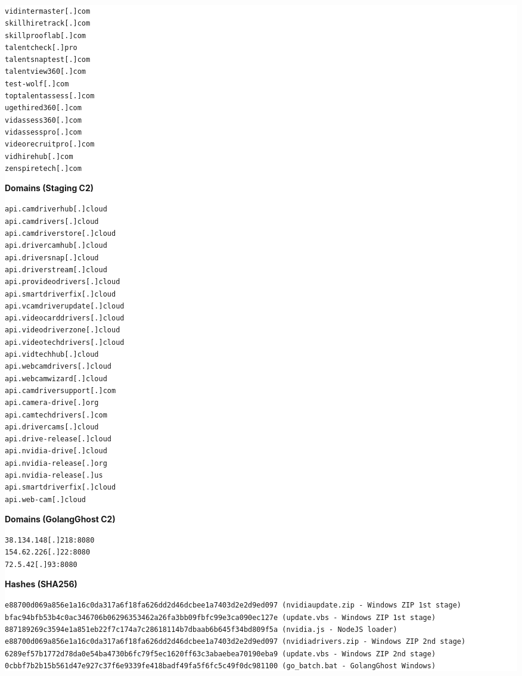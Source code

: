 ```
vidintermaster[.]com
skillhiretrack[.]com
skillprooflab[.]com
talentcheck[.]pro
talentsnaptest[.]com
talentview360[.]com
test-wolf[.]com
toptalentassess[.]com
ugethired360[.]com
vidassess360[.]com
vidassesspro[.]com
videorecruitpro[.]com
vidhirehub[.]com
zenspiretech[.]com
```

**Domains (Staging C2)**
```
api.camdriverhub[.]cloud
api.camdrivers[.]cloud
api.camdriverstore[.]cloud
api.drivercamhub[.]cloud
api.driversnap[.]cloud
api.driverstream[.]cloud
api.provideodrivers[.]cloud
api.smartdriverfix[.]cloud
api.vcamdriverupdate[.]cloud
api.videocarddrivers[.]cloud
api.videodriverzone[.]cloud
api.videotechdrivers[.]cloud
api.vidtechhub[.]cloud
api.webcamdrivers[.]cloud
api.webcamwizard[.]cloud
api.camdriversupport[.]com
api.camera-drive[.]org
api.camtechdrivers[.]com
api.drivercams[.]cloud
api.drive-release[.]cloud
api.nvidia-drive[.]cloud
api.nvidia-release[.]org
api.nvidia-release[.]us
api.smartdriverfix[.]cloud
api.web-cam[.]cloud
```

**Domains (GolangGhost C2)**
```
38.134.148[.]218:8080
154.62.226[.]22:8080
72.5.42[.]93:8080
```

**Hashes (SHA256)**
```
e88700d069a856e1a16c0da317a6f18fa626dd2d46dcbee1a7403d2e2d9ed097 (nvidiaupdate.zip - Windows ZIP 1st stage)
bfac94bfb53b4c0ac346706b06296353462a26fa3bb09fbfc99e3ca090ec127e (update.vbs - Windows ZIP 1st stage)
887189269c3594e1a851eb22f7c174a7c28618114b7dbaab6b645f34bd809f5a (nvidia.js - NodeJS loader)
e88700d069a856e1a16c0da317a6f18fa626dd2d46dcbee1a7403d2e2d9ed097 (nvidiadrivers.zip - Windows ZIP 2nd stage)
6289ef57b1772d78da0e54ba4730b6fc79f5ec1620ff63c3abaebea70190eba9 (update.vbs - Windows ZIP 2nd stage)
0cbbf7b2b15b561d47e927c37f6e9339fe418badf49fa5f6fc5c49f0dc981100 (go_batch.bat - GolangGhost Windows)
```